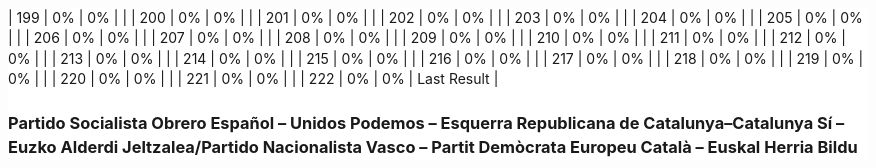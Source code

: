 | 199 | 0% | 0% |  |
| 200 | 0% | 0% |  |
| 201 | 0% | 0% |  |
| 202 | 0% | 0% |  |
| 203 | 0% | 0% |  |
| 204 | 0% | 0% |  |
| 205 | 0% | 0% |  |
| 206 | 0% | 0% |  |
| 207 | 0% | 0% |  |
| 208 | 0% | 0% |  |
| 209 | 0% | 0% |  |
| 210 | 0% | 0% |  |
| 211 | 0% | 0% |  |
| 212 | 0% | 0% |  |
| 213 | 0% | 0% |  |
| 214 | 0% | 0% |  |
| 215 | 0% | 0% |  |
| 216 | 0% | 0% |  |
| 217 | 0% | 0% |  |
| 218 | 0% | 0% |  |
| 219 | 0% | 0% |  |
| 220 | 0% | 0% |  |
| 221 | 0% | 0% |  |
| 222 | 0% | 0% | Last Result |

### Partido Socialista Obrero Español – Unidos Podemos – Esquerra Republicana de Catalunya–Catalunya Sí – Euzko Alderdi Jeltzalea/Partido Nacionalista Vasco – Partit Demòcrata Europeu Català – Euskal Herria Bildu

